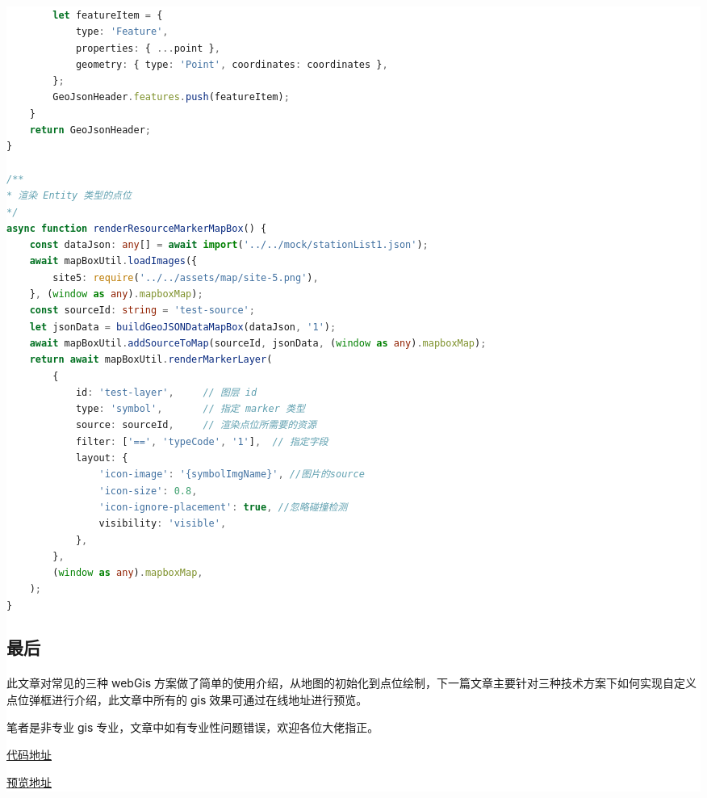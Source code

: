 ```ts
        let featureItem = {
            type: 'Feature',
            properties: { ...point },
            geometry: { type: 'Point', coordinates: coordinates },
        };
        GeoJsonHeader.features.push(featureItem);
    }
    return GeoJsonHeader;
}

/**
* 渲染 Entity 类型的点位
*/
async function renderResourceMarkerMapBox() {
    const dataJson: any[] = await import('../../mock/stationList1.json');
    await mapBoxUtil.loadImages({
        site5: require('../../assets/map/site-5.png'),
    }, (window as any).mapboxMap);
    const sourceId: string = 'test-source';
    let jsonData = buildGeoJSONDataMapBox(dataJson, '1');
    await mapBoxUtil.addSourceToMap(sourceId, jsonData, (window as any).mapboxMap);
    return await mapBoxUtil.renderMarkerLayer(
        {
            id: 'test-layer',     // 图层 id
            type: 'symbol',       // 指定 marker 类型
            source: sourceId,     // 渲染点位所需要的资源
            filter: ['==', 'typeCode', '1'],  // 指定字段
            layout: {
                'icon-image': '{symbolImgName}', //图片的source
                'icon-size': 0.8,
                'icon-ignore-placement': true, //忽略碰撞检测
                visibility: 'visible',
            },
        },
        (window as any).mapboxMap,
    );
}
```

## 最后

此文章对常见的三种 webGis 方案做了简单的使用介绍，从地图的初始化到点位绘制，下一篇文章主要针对三种技术方案下如何实现自定义点位弹框进行介绍，此文章中所有的 gis 效果可通过在线地址进行预览。

笔者是非专业 gis 专业，文章中如有专业性问题错误，欢迎各位大佬指正。

[代码地址](https://github.com/canyuegongzi/simple-gis-web)

[预览地址](http://canyuegongzi.xyz/simple-gis-web/#/)
